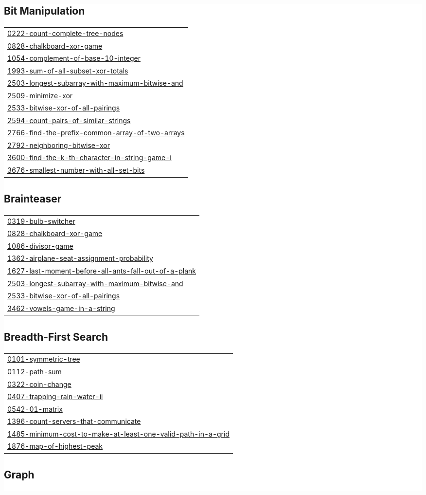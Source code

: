 ## Bit Manipulation
|  |
| ------- |
| [0222-count-complete-tree-nodes](https://github.com/DesuRamya/Leetcode/tree/master/0222-count-complete-tree-nodes) |
| [0828-chalkboard-xor-game](https://github.com/DesuRamya/Leetcode/tree/master/0828-chalkboard-xor-game) |
| [1054-complement-of-base-10-integer](https://github.com/DesuRamya/Leetcode/tree/master/1054-complement-of-base-10-integer) |
| [1993-sum-of-all-subset-xor-totals](https://github.com/DesuRamya/Leetcode/tree/master/1993-sum-of-all-subset-xor-totals) |
| [2503-longest-subarray-with-maximum-bitwise-and](https://github.com/DesuRamya/Leetcode/tree/master/2503-longest-subarray-with-maximum-bitwise-and) |
| [2509-minimize-xor](https://github.com/DesuRamya/Leetcode/tree/master/2509-minimize-xor) |
| [2533-bitwise-xor-of-all-pairings](https://github.com/DesuRamya/Leetcode/tree/master/2533-bitwise-xor-of-all-pairings) |
| [2594-count-pairs-of-similar-strings](https://github.com/DesuRamya/Leetcode/tree/master/2594-count-pairs-of-similar-strings) |
| [2766-find-the-prefix-common-array-of-two-arrays](https://github.com/DesuRamya/Leetcode/tree/master/2766-find-the-prefix-common-array-of-two-arrays) |
| [2792-neighboring-bitwise-xor](https://github.com/DesuRamya/Leetcode/tree/master/2792-neighboring-bitwise-xor) |
| [3600-find-the-k-th-character-in-string-game-i](https://github.com/DesuRamya/Leetcode/tree/master/3600-find-the-k-th-character-in-string-game-i) |
| [3676-smallest-number-with-all-set-bits](https://github.com/DesuRamya/Leetcode/tree/master/3676-smallest-number-with-all-set-bits) |
## Brainteaser
|  |
| ------- |
| [0319-bulb-switcher](https://github.com/DesuRamya/Leetcode/tree/master/0319-bulb-switcher) |
| [0828-chalkboard-xor-game](https://github.com/DesuRamya/Leetcode/tree/master/0828-chalkboard-xor-game) |
| [1086-divisor-game](https://github.com/DesuRamya/Leetcode/tree/master/1086-divisor-game) |
| [1362-airplane-seat-assignment-probability](https://github.com/DesuRamya/Leetcode/tree/master/1362-airplane-seat-assignment-probability) |
| [1627-last-moment-before-all-ants-fall-out-of-a-plank](https://github.com/DesuRamya/Leetcode/tree/master/1627-last-moment-before-all-ants-fall-out-of-a-plank) |
| [2503-longest-subarray-with-maximum-bitwise-and](https://github.com/DesuRamya/Leetcode/tree/master/2503-longest-subarray-with-maximum-bitwise-and) |
| [2533-bitwise-xor-of-all-pairings](https://github.com/DesuRamya/Leetcode/tree/master/2533-bitwise-xor-of-all-pairings) |
| [3462-vowels-game-in-a-string](https://github.com/DesuRamya/Leetcode/tree/master/3462-vowels-game-in-a-string) |
## Breadth-First Search
|  |
| ------- |
| [0101-symmetric-tree](https://github.com/DesuRamya/Leetcode/tree/master/0101-symmetric-tree) |
| [0112-path-sum](https://github.com/DesuRamya/Leetcode/tree/master/0112-path-sum) |
| [0322-coin-change](https://github.com/DesuRamya/Leetcode/tree/master/0322-coin-change) |
| [0407-trapping-rain-water-ii](https://github.com/DesuRamya/Leetcode/tree/master/0407-trapping-rain-water-ii) |
| [0542-01-matrix](https://github.com/DesuRamya/Leetcode/tree/master/0542-01-matrix) |
| [1396-count-servers-that-communicate](https://github.com/DesuRamya/Leetcode/tree/master/1396-count-servers-that-communicate) |
| [1485-minimum-cost-to-make-at-least-one-valid-path-in-a-grid](https://github.com/DesuRamya/Leetcode/tree/master/1485-minimum-cost-to-make-at-least-one-valid-path-in-a-grid) |
| [1876-map-of-highest-peak](https://github.com/DesuRamya/Leetcode/tree/master/1876-map-of-highest-peak) |
## Graph
|  |
| ------- |